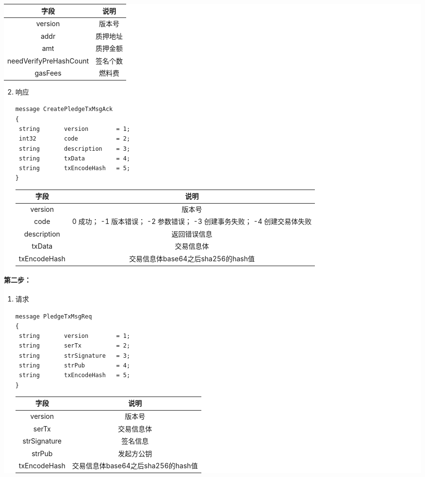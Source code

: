    |          字段          |   说明   |
   | :--------------------: | :------: |
   |        version         |  版本号  |
   |          addr          | 质押地址 |
   |          amt           | 质押金额 |
   | needVerifyPreHashCount | 签名个数 |
   |        gasFees         |  燃料费  |

2. 响应

   ```
   message CreatePledgeTxMsgAck
   {
   	string       version      	= 1;
   	int32        code			= 2;
   	string		 description	= 3;
   	string 		 txData			= 4;
   	string       txEncodeHash   = 5;
   }
   ```

   |     字段     |                             说明                             |
   | :----------: | :----------------------------------------------------------: |
   |   version    |                            版本号                            |
   |     code     | 0 成功； -1 版本错误； -2 参数错误； -3 创建事务失败； -4  创建交易体失败 |
   | description  |                         返回错误信息                         |
   |    txData    |                          交易信息体                          |
   | txEncodeHash |              交易信息体base64之后sha256的hash值              |



#### 第二步：

1. 请求

   ```
   message PledgeTxMsgReq
   {
   	string       version       	= 1;
   	string		 serTx			= 2;
   	string		 strSignature	= 3;
   	string		 strPub			= 4;
   	string       txEncodeHash   = 5;
   }
   ```

   |     字段     |                说明                |
   | :----------: | :--------------------------------: |
   |   version    |               版本号               |
   |    serTx     |             交易信息体             |
   | strSignature |              签名信息              |
   |    strPub    |             发起方公钥             |
   | txEncodeHash | 交易信息体base64之后sha256的hash值 |
